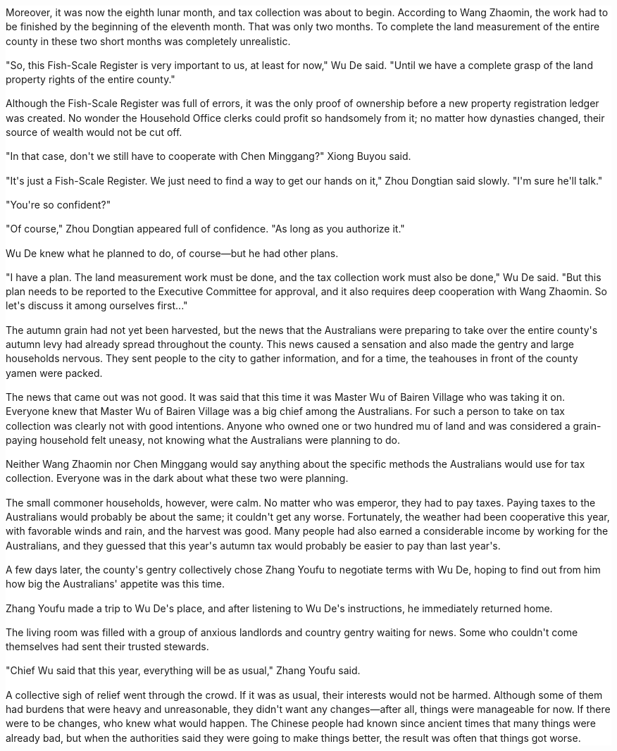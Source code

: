 Moreover, it was now the eighth lunar month, and tax collection was about to begin. According to Wang Zhaomin, the work had to be finished by the beginning of the eleventh month. That was only two months. To complete the land measurement of the entire county in these two short months was completely unrealistic.

"So, this Fish-Scale Register is very important to us, at least for now," Wu De said. "Until we have a complete grasp of the land property rights of the entire county."

Although the Fish-Scale Register was full of errors, it was the only proof of ownership before a new property registration ledger was created. No wonder the Household Office clerks could profit so handsomely from it; no matter how dynasties changed, their source of wealth would not be cut off.

"In that case, don't we still have to cooperate with Chen Minggang?" Xiong Buyou said.

"It's just a Fish-Scale Register. We just need to find a way to get our hands on it," Zhou Dongtian said slowly. "I'm sure he'll talk."

"You're so confident?"

"Of course," Zhou Dongtian appeared full of confidence. "As long as you authorize it."

Wu De knew what he planned to do, of course—but he had other plans.

"I have a plan. The land measurement work must be done, and the tax collection work must also be done," Wu De said. "But this plan needs to be reported to the Executive Committee for approval, and it also requires deep cooperation with Wang Zhaomin. So let's discuss it among ourselves first..."

The autumn grain had not yet been harvested, but the news that the Australians were preparing to take over the entire county's autumn levy had already spread throughout the county. This news caused a sensation and also made the gentry and large households nervous. They sent people to the city to gather information, and for a time, the teahouses in front of the county yamen were packed.

The news that came out was not good. It was said that this time it was Master Wu of Bairen Village who was taking it on. Everyone knew that Master Wu of Bairen Village was a big chief among the Australians. For such a person to take on tax collection was clearly not with good intentions. Anyone who owned one or two hundred mu of land and was considered a grain-paying household felt uneasy, not knowing what the Australians were planning to do.

Neither Wang Zhaomin nor Chen Minggang would say anything about the specific methods the Australians would use for tax collection. Everyone was in the dark about what these two were planning.

The small commoner households, however, were calm. No matter who was emperor, they had to pay taxes. Paying taxes to the Australians would probably be about the same; it couldn't get any worse. Fortunately, the weather had been cooperative this year, with favorable winds and rain, and the harvest was good. Many people had also earned a considerable income by working for the Australians, and they guessed that this year's autumn tax would probably be easier to pay than last year's.

A few days later, the county's gentry collectively chose Zhang Youfu to negotiate terms with Wu De, hoping to find out from him how big the Australians' appetite was this time.

Zhang Youfu made a trip to Wu De's place, and after listening to Wu De's instructions, he immediately returned home.

The living room was filled with a group of anxious landlords and country gentry waiting for news. Some who couldn't come themselves had sent their trusted stewards.

"Chief Wu said that this year, everything will be as usual," Zhang Youfu said.

A collective sigh of relief went through the crowd. If it was as usual, their interests would not be harmed. Although some of them had burdens that were heavy and unreasonable, they didn't want any changes—after all, things were manageable for now. If there were to be changes, who knew what would happen. The Chinese people had known since ancient times that many things were already bad, but when the authorities said they were going to make things better, the result was often that things got worse.
